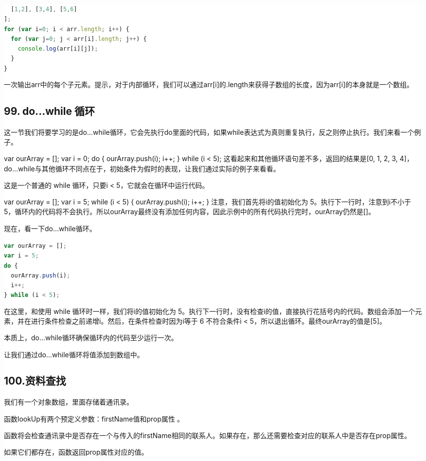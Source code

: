 ```javascript
  [1,2], [3,4], [5,6]
];
for (var i=0; i < arr.length; i++) {
  for (var j=0; j < arr[i].length; j++) {
    console.log(arr[i][j]);
  }
}
```
一次输出arr中的每个子元素。提示，对于内部循环，我们可以通过arr[i]的.length来获得子数组的长度，因为arr[i]的本身就是一个数组。
## 99. do...while 循环
这一节我们将要学习的是do...while循环，它会先执行do里面的代码，如果while表达式为真则重复执行，反之则停止执行。我们来看一个例子。

var ourArray = [];
var i = 0;
do {
  ourArray.push(i);
  i++;
} while (i < 5);
这看起来和其他循环语句差不多，返回的结果是[0, 1, 2, 3, 4]，do...while与其他循环不同点在于，初始条件为假时的表现，让我们通过实际的例子来看看。

这是一个普通的 while 循环，只要i < 5，它就会在循环中运行代码。

var ourArray = [];
var i = 5;
while (i < 5) {
  ourArray.push(i);
  i++;
}
注意，我们首先将i的值初始化为 5。执行下一行时，注意到i不小于 5，循环内的代码将不会执行。所以ourArray最终没有添加任何内容，因此示例中的所有代码执行完时，ourArray仍然是[]。

现在，看一下do...while循环。
```javascript
var ourArray = [];
var i = 5;
do {
  ourArray.push(i);
  i++;
} while (i < 5);
```
在这里，和使用 while 循环时一样，我们将i的值初始化为 5。执行下一行时，没有检查i的值，直接执行花括号内的代码。数组会添加一个元素，并在进行条件检查之前递增i。然后，在条件检查时因为i等于 6 不符合条件i < 5，所以退出循环。最终ourArray的值是[5]。

本质上，do...while循环确保循环内的代码至少运行一次。

让我们通过do...while循环将值添加到数组中。
## 100.资料查找
我们有一个对象数组，里面存储着通讯录。

函数lookUp有两个预定义参数：firstName值和prop属性 。

函数将会检查通讯录中是否存在一个与传入的firstName相同的联系人。如果存在，那么还需要检查对应的联系人中是否存在prop属性。

如果它们都存在，函数返回prop属性对应的值。
